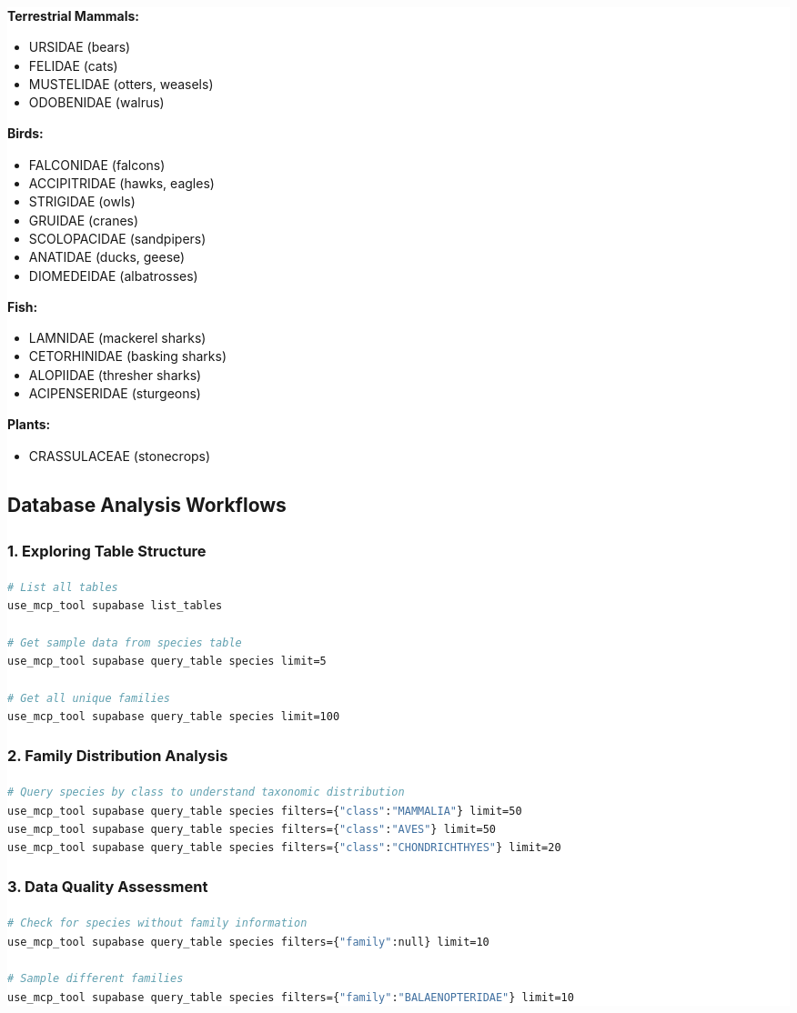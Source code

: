 **Terrestrial Mammals:**
- URSIDAE (bears)
- FELIDAE (cats)
- MUSTELIDAE (otters, weasels)
- ODOBENIDAE (walrus)

**Birds:**
- FALCONIDAE (falcons)
- ACCIPITRIDAE (hawks, eagles)
- STRIGIDAE (owls)
- GRUIDAE (cranes)
- SCOLOPACIDAE (sandpipers)
- ANATIDAE (ducks, geese)
- DIOMEDEIDAE (albatrosses)

**Fish:**
- LAMNIDAE (mackerel sharks)
- CETORHINIDAE (basking sharks)
- ALOPIIDAE (thresher sharks)
- ACIPENSERIDAE (sturgeons)

**Plants:**
- CRASSULACEAE (stonecrops)

## Database Analysis Workflows

### 1. Exploring Table Structure
```bash
# List all tables
use_mcp_tool supabase list_tables

# Get sample data from species table
use_mcp_tool supabase query_table species limit=5

# Get all unique families
use_mcp_tool supabase query_table species limit=100
```

### 2. Family Distribution Analysis
```bash
# Query species by class to understand taxonomic distribution
use_mcp_tool supabase query_table species filters={"class":"MAMMALIA"} limit=50
use_mcp_tool supabase query_table species filters={"class":"AVES"} limit=50
use_mcp_tool supabase query_table species filters={"class":"CHONDRICHTHYES"} limit=20
```

### 3. Data Quality Assessment
```bash
# Check for species without family information
use_mcp_tool supabase query_table species filters={"family":null} limit=10

# Sample different families
use_mcp_tool supabase query_table species filters={"family":"BALAENOPTERIDAE"} limit=10
```
